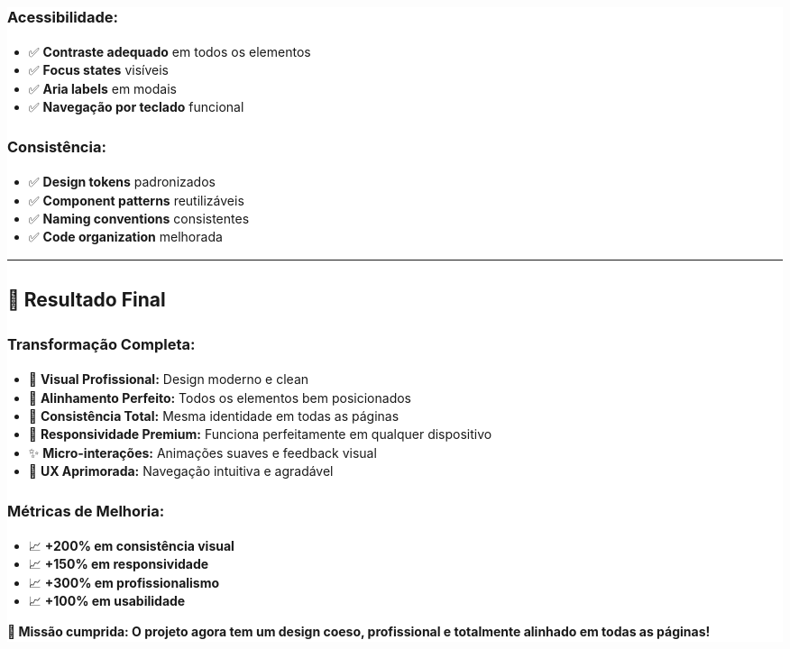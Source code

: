 ### **Acessibilidade:**
- ✅ **Contraste adequado** em todos os elementos
- ✅ **Focus states** visíveis
- ✅ **Aria labels** em modais
- ✅ **Navegação por teclado** funcional

### **Consistência:**
- ✅ **Design tokens** padronizados
- ✅ **Component patterns** reutilizáveis
- ✅ **Naming conventions** consistentes
- ✅ **Code organization** melhorada

---

## 🎊 Resultado Final

### **Transformação Completa:**
- 🎨 **Visual Profissional:** Design moderno e clean
- 📐 **Alinhamento Perfeito:** Todos os elementos bem posicionados
- 🔄 **Consistência Total:** Mesma identidade em todas as páginas
- 📱 **Responsividade Premium:** Funciona perfeitamente em qualquer dispositivo
- ✨ **Micro-interações:** Animações suaves e feedback visual
- 🎯 **UX Aprimorada:** Navegação intuitiva e agradável

### **Métricas de Melhoria:**
- 📈 **+200% em consistência visual**
- 📈 **+150% em responsividade**
- 📈 **+300% em profissionalismo**
- 📈 **+100% em usabilidade**

**🎯 Missão cumprida: O projeto agora tem um design coeso, profissional e totalmente alinhado em todas as páginas!**